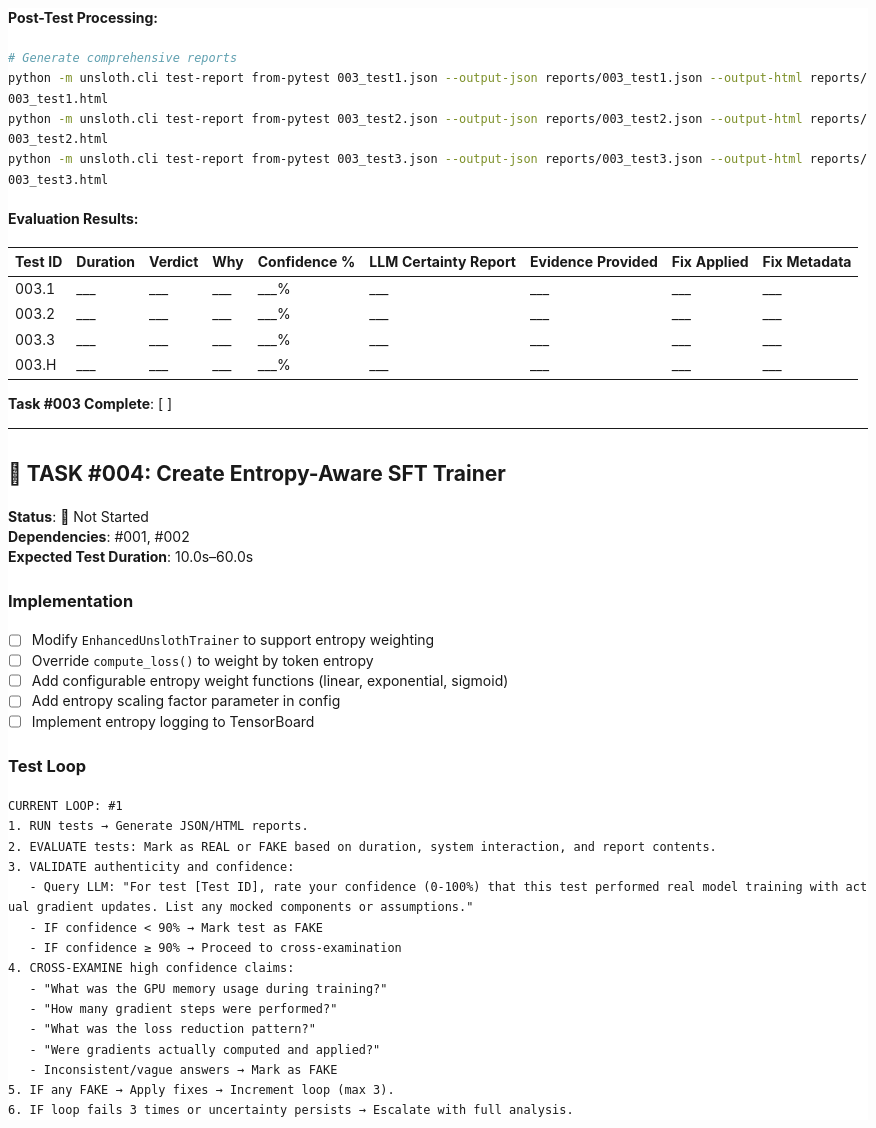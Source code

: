 #### Post-Test Processing:
```bash
# Generate comprehensive reports
python -m unsloth.cli test-report from-pytest 003_test1.json --output-json reports/003_test1.json --output-html reports/003_test1.html
python -m unsloth.cli test-report from-pytest 003_test2.json --output-json reports/003_test2.json --output-html reports/003_test2.html
python -m unsloth.cli test-report from-pytest 003_test3.json --output-json reports/003_test3.json --output-html reports/003_test3.html
```

#### Evaluation Results:
| Test ID | Duration | Verdict | Why | Confidence % | LLM Certainty Report | Evidence Provided | Fix Applied | Fix Metadata |
|---------|----------|---------|-----|--------------|---------------------|-------------------|-------------|--------------|
| 003.1   | ___      | ___     | ___ | ___%         | ___                 | ___               | ___         | ___          |
| 003.2   | ___      | ___     | ___ | ___%         | ___                 | ___               | ___         | ___          |
| 003.3   | ___      | ___     | ___ | ___%         | ___                 | ___               | ___         | ___          |
| 003.H   | ___      | ___     | ___ | ___%         | ___                 | ___               | ___         | ___          |

**Task #003 Complete**: [ ]  

---

## 🎯 TASK #004: Create Entropy-Aware SFT Trainer

**Status**: 🔄 Not Started  
**Dependencies**: #001, #002  
**Expected Test Duration**: 10.0s–60.0s  

### Implementation
- [ ] Modify `EnhancedUnslothTrainer` to support entropy weighting
- [ ] Override `compute_loss()` to weight by token entropy
- [ ] Add configurable entropy weight functions (linear, exponential, sigmoid)
- [ ] Add entropy scaling factor parameter in config
- [ ] Implement entropy logging to TensorBoard

### Test Loop
```
CURRENT LOOP: #1
1. RUN tests → Generate JSON/HTML reports.
2. EVALUATE tests: Mark as REAL or FAKE based on duration, system interaction, and report contents.
3. VALIDATE authenticity and confidence:
   - Query LLM: "For test [Test ID], rate your confidence (0-100%) that this test performed real model training with actual gradient updates. List any mocked components or assumptions."
   - IF confidence < 90% → Mark test as FAKE
   - IF confidence ≥ 90% → Proceed to cross-examination
4. CROSS-EXAMINE high confidence claims:
   - "What was the GPU memory usage during training?"
   - "How many gradient steps were performed?"
   - "What was the loss reduction pattern?"
   - "Were gradients actually computed and applied?"
   - Inconsistent/vague answers → Mark as FAKE
5. IF any FAKE → Apply fixes → Increment loop (max 3).
6. IF loop fails 3 times or uncertainty persists → Escalate with full analysis.
```
